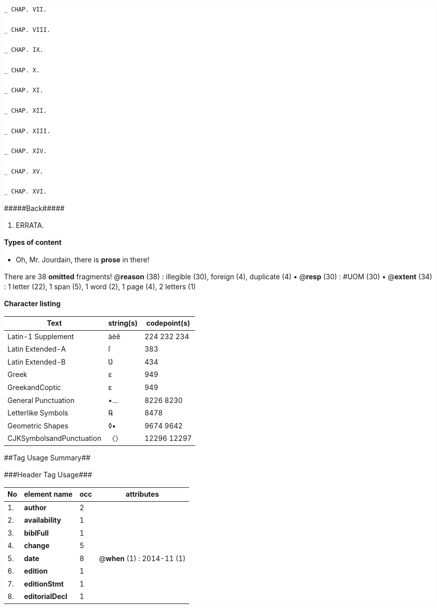     _ CHAP. VII.

    _ CHAP. VIII.

    _ CHAP. IX.

    _ CHAP. X.

    _ CHAP. XI.

    _ CHAP. XII.

    _ CHAP. XIII.

    _ CHAP. XIV.

    _ CHAP. XV.

    _ CHAP. XVI.

#####Back#####

1. ERRATA.

**Types of content**

  * Oh, Mr. Jourdain, there is **prose** in there!

There are 38 **omitted** fragments! 
 @__reason__ (38) : illegible (30), foreign (4), duplicate (4)  •  @__resp__ (30) : #UOM (30)  •  @__extent__ (34) : 1 letter (22), 1 span (5), 1 word (2), 1 page (4), 2 letters (1)

**Character listing**


|Text|string(s)|codepoint(s)|
|---|---|---|
|Latin-1 Supplement|àèê|224 232 234|
|Latin Extended-A|ſ|383|
|Latin Extended-B|Ʋ|434|
|Greek|ε|949|
|GreekandCoptic|ε|949|
|General Punctuation|•…|8226 8230|
|Letterlike Symbols|℞|8478|
|Geometric Shapes|◊▪|9674 9642|
|CJKSymbolsandPunctuation|〈〉|12296 12297|

##Tag Usage Summary##

###Header Tag Usage###

|No|element name|occ|attributes|
|---|---|---|---|
|1.|__author__|2||
|2.|__availability__|1||
|3.|__biblFull__|1||
|4.|__change__|5||
|5.|__date__|8| @__when__ (1) : 2014-11 (1)|
|6.|__edition__|1||
|7.|__editionStmt__|1||
|8.|__editorialDecl__|1||